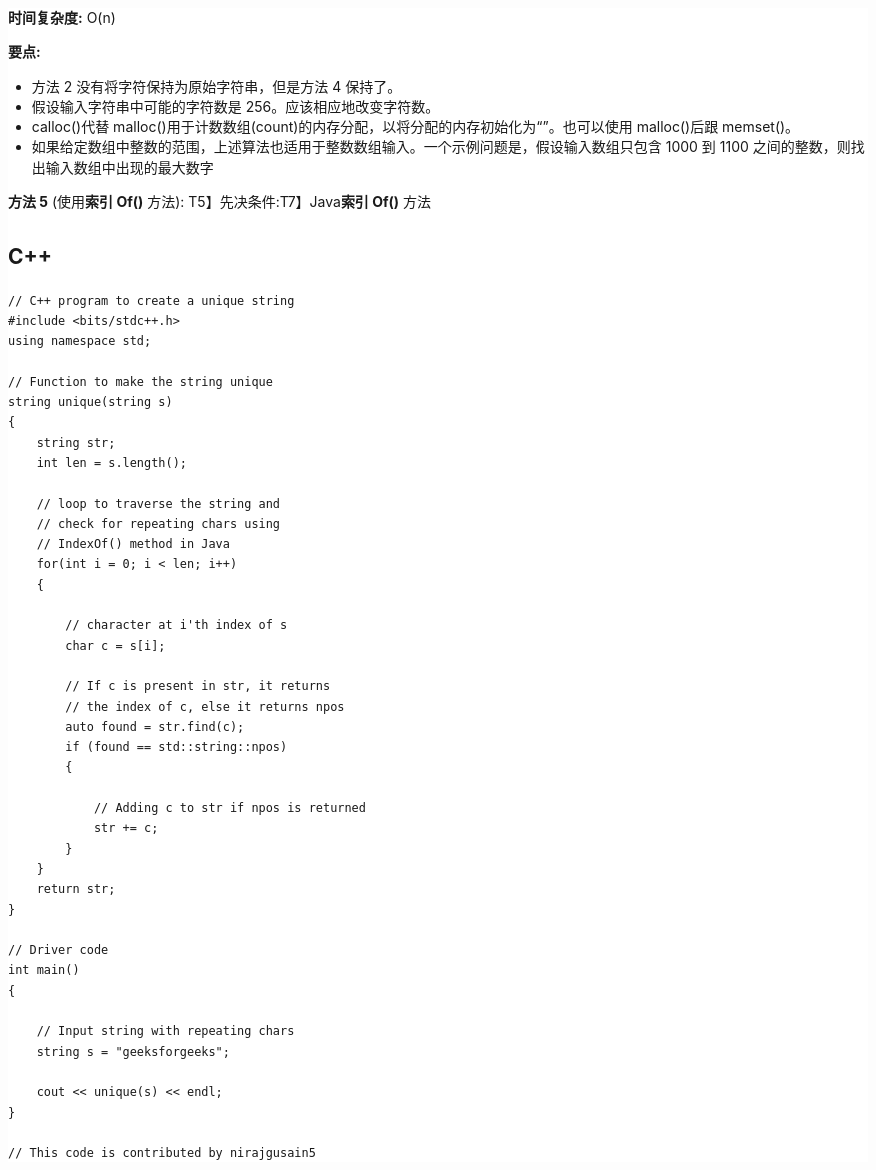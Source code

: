 **时间复杂度:** O(n)

**要点:**

*   方法 2 没有将字符保持为原始字符串，但是方法 4 保持了。
*   假设输入字符串中可能的字符数是 256。应该相应地改变字符数。
*   calloc()代替 malloc()用于计数数组(count)的内存分配，以将分配的内存初始化为“”。也可以使用 malloc()后跟 memset()。
*   如果给定数组中整数的范围，上述算法也适用于整数数组输入。一个示例问题是，假设输入数组只包含 1000 到 1100 之间的整数，则找出输入数组中出现的最大数字

**方法 5** (使用**索引 Of()** 方法):
T5】先决条件:T7】Java**索引 Of()** 方法

## C++

```
// C++ program to create a unique string
#include <bits/stdc++.h>
using namespace std;

// Function to make the string unique
string unique(string s)
{
    string str;
    int len = s.length();

    // loop to traverse the string and
    // check for repeating chars using
    // IndexOf() method in Java
    for(int i = 0; i < len; i++)
    {

        // character at i'th index of s
        char c = s[i];

        // If c is present in str, it returns
        // the index of c, else it returns npos
        auto found = str.find(c);
        if (found == std::string::npos) 
        {

            // Adding c to str if npos is returned
            str += c;
        }
    }
    return str;
}

// Driver code
int main()
{

    // Input string with repeating chars
    string s = "geeksforgeeks";

    cout << unique(s) << endl;
}

// This code is contributed by nirajgusain5
```
